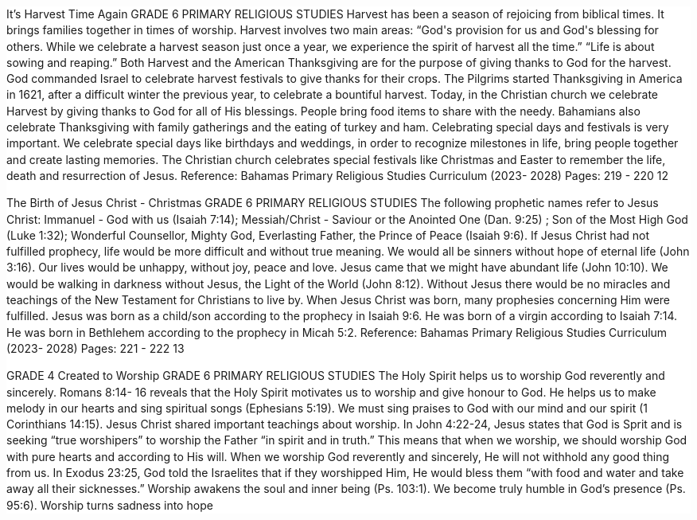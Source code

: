 
It’s Harvest Time Again
GRADE 6
PRIMARY RELIGIOUS STUDIES
Harvest has been a season of rejoicing from biblical times. It brings families
together in times of worship. Harvest involves two main areas: “God's provision
for us and God's blessing for others. While we celebrate a harvest season just
once a year, we experience the spirit of harvest all the time.” “Life is about
sowing and reaping.” 
Both Harvest and the American Thanksgiving are for the purpose of giving thanks
to God for the harvest. God commanded Israel to celebrate harvest festivals to
give thanks for their crops. The Pilgrims started Thanksgiving in America in 1621,
after a difficult winter the previous year, to celebrate a bountiful harvest. 
Today, in the Christian church we celebrate Harvest by giving thanks to God for
all of His blessings. People bring food items to share with the needy. Bahamians
also celebrate Thanksgiving with family gatherings and the eating of turkey and
ham. 
Celebrating special days and festivals is very important. We celebrate special days like
birthdays and weddings, in order to recognize milestones in life, bring people together
and create lasting memories. The Christian church celebrates special festivals like
Christmas and Easter to remember the life, death and resurrection of Jesus. 
Reference: Bahamas Primary Religious Studies Curriculum (2023- 2028)  Pages: 219 - 220
12


 The Birth of Jesus Christ -
Christmas
GRADE 6
PRIMARY RELIGIOUS STUDIES
The following prophetic names refer to Jesus Christ: Immanuel - God with
us (Isaiah 7:14); Messiah/Christ - Saviour or the Anointed One (Dan. 9:25)
; Son of the Most High God (Luke 1:32); Wonderful Counsellor, Mighty
God, Everlasting Father, the Prince of Peace (Isaiah 9:6). 
If Jesus Christ had not fulfilled prophecy, life would be more difficult and
without true meaning. We would all be sinners without hope of eternal life
(John 3:16). Our lives would be unhappy, without joy, peace and love.
Jesus came that we might have abundant life (John 10:10). We would be
walking in darkness without Jesus, the Light of the World (John 8:12).
Without Jesus there would be no miracles and teachings of the New
Testament for Christians to live by. 
When Jesus Christ was born, many prophesies concerning Him were fulfilled.
Jesus was born as a child/son according to the prophecy in Isaiah 9:6. He
was born of a virgin according to Isaiah 7:14. He was born in Bethlehem
according to the prophecy in Micah 5:2. 
Reference: Bahamas Primary Religious Studies Curriculum (2023- 2028)  Pages: 221 - 222
13


GRADE 4
Created to Worship
GRADE 6
PRIMARY RELIGIOUS STUDIES
The Holy Spirit helps us to worship God reverently and sincerely. Romans 8:14-
16 reveals that the Holy Spirit motivates us to worship and give honour to
God. He helps us to make melody in our hearts and sing spiritual songs
(Ephesians 5:19). We must sing praises to God with our mind and our spirit (1
Corinthians 14:15). 
Jesus Christ shared important teachings about worship. In John 4:22-24,
Jesus states that God is Sprit and is seeking “true worshipers” to worship the
Father “in spirit and in truth.” This means that when we worship, we should
worship God with pure hearts and according to His will.
When we worship God reverently and sincerely, He will not withhold any good
thing from us. In Exodus 23:25, God told the Israelites that if they worshipped
Him, He would bless them “with food and water and take away all their
sicknesses.” Worship awakens the soul and inner being (Ps. 103:1). We become
truly humble in God’s presence (Ps. 95:6). Worship turns sadness into hope